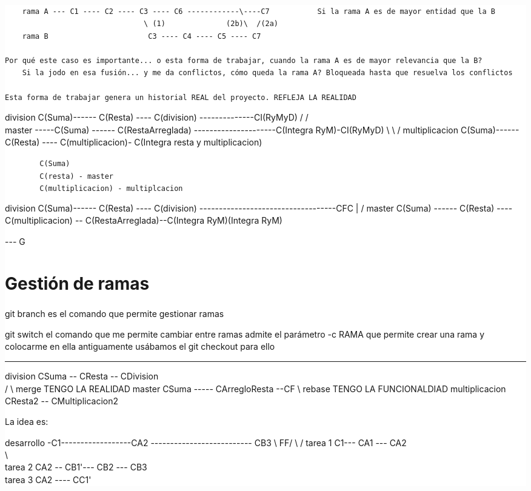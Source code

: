         rama A --- C1 ---- C2 ---- C3 ---- C6 ------------\----C7           Si la rama A es de mayor entidad que la B
                                    \ (1)              (2b)\  /(2a)
        rama B                       C3 ---- C4 ---- C5 ---- C7

    Por qué este caso es importante... o esta forma de trabajar, cuando la rama A es de mayor relevancia que la B?
        Si la jodo en esa fusión... y me da conflictos, cómo queda la rama A? Bloqueada hasta que resuelva los conflictos

    Esta forma de trabajar genera un historial REAL del proyecto. REFLEJA LA REALIDAD



division         C(Suma)------  C(Resta) ---- C(division)  --------------CI(RyMyD)
                 /                                                      /        \
master -----C(Suma) ------ C(RestaArreglada)  ---------------------C(Integra RyM)-CI(RyMyD)
                 \                                              \ /
multiplicacion    C(Suma)------  C(Resta) ---- C(multiplicacion)- C(Integra resta y multiplicacion)


            C(Suma) 
            C(resta) - master 
            C(multiplicacion) - multiplcacion


division         C(Suma)------  C(Resta) ---- C(division) -----------------------------------CFC
                                    |                                                        / 
master           C(Suma) ------ C(Resta) ---- C(multiplicacion) -- C(RestaArreglada)--C(Integra RyM)(Integra RyM)




--- G

# Gestión de ramas

git branch es el comando que permite gestionar ramas

git switch el comando que me permite cambiar entre ramas
    admite el parámetro -c RAMA     que permite crear una rama y colocarme en ella
    antiguamente usábamos el git checkout para ello

---

division        CSuma -- CResta -- CDivision  
                /                       \   merge               TENGO LA REALIDAD
master       CSuma ----- CArregloResta --CF
                                \           rebase              TENGO LA FUNCIONALDIAD
                multiplicacion  CResta2 -- CMultiplicacion2

La idea es:

desarrollo -C1------------------CA2 -------------------------- CB3
             \               FF/  \                           /
tarea 1       C1--- CA1 --- CA2    \
                                    \        
                        tarea 2     CA2 -- CB1'--- CB2 --- CB3
                                      \
                    tarea 3           CA2 ---- CC1'
